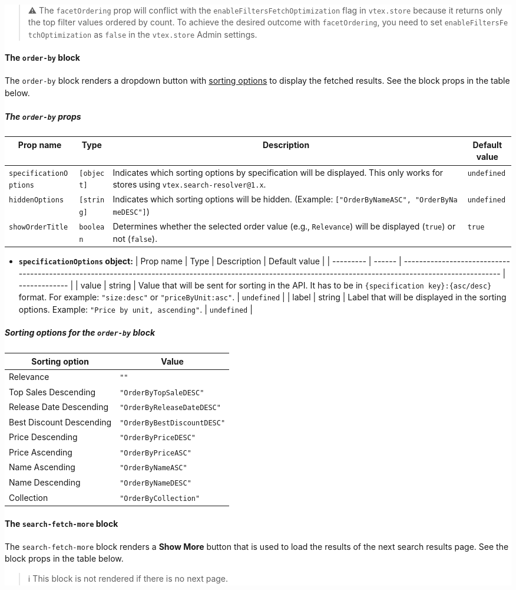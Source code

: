 > ⚠️ The `facetOrdering` prop will conflict with the `enableFiltersFetchOptimization` flag in `vtex.store` because it returns only the top filter values ordered by count. To achieve the desired outcome with `facetOrdering`, you need to set `enableFiltersFetchOptimization` as `false` in the `vtex.store` Admin settings.

#### The `order-by` block

The `order-by` block renders a dropdown button with [sorting options](#the-sorting-options-for-the-order-by-block) to display the fetched results. See the block props in the table below.

##### The `order-by` props

| Prop name              | Type       | Description                                                                                                                      | Default value |
| ---------------------- | ---------- | -------------------------------------------------------------------------------------------------------------------------------- | ------------- |
| `specificationOptions` | `[object]` | Indicates which sorting options by specification will be displayed. This only works for stores using `vtex.search-resolver@1.x`. | `undefined`   |
| `hiddenOptions`        | `[string]` | Indicates which sorting options will be hidden. (Example: `["OrderByNameASC", "OrderByNameDESC"]`)                               | `undefined`   |
| `showOrderTitle`       | `boolean`  | Determines whether the selected order value (e.g., `Relevance`) will be displayed (`true`) or not (`false`).                     | `true`        |

- **`specificationOptions` object:**
  | Prop name | Type   | Description                                                                                                                                                 | Default value |
  | --------- | ------ | ----------------------------------------------------------------------------------------------------------------------------------------------------------- | ------------- |
  | value     | string | Value that will be sent for sorting in the API. It has to be in `{specification key}:{asc/desc}` format. For example: `"size:desc"` or `"priceByUnit:asc"`. | `undefined`   |
  | label     | string | Label that will be displayed in the sorting options. Example: `"Price by unit, ascending"`.                                                                 | `undefined`   |

##### Sorting options for the `order-by` block

| Sorting option           | Value                       |
| ------------------------ | --------------------------- |
| Relevance                | `""`                        |
| Top Sales Descending     | `"OrderByTopSaleDESC"`      |
| Release Date Descending  | `"OrderByReleaseDateDESC"`  |
| Best Discount Descending | `"OrderByBestDiscountDESC"` |
| Price Descending         | `"OrderByPriceDESC"`        |
| Price Ascending          | `"OrderByPriceASC"`         |
| Name Ascending           | `"OrderByNameASC"`          |
| Name Descending          | `"OrderByNameDESC"`         |
| Collection               | `"OrderByCollection"`       |

#### The `search-fetch-more` block

The `search-fetch-more` block renders a **Show More** button that is used to load the results of the next search results page. See the block props in the table below.

> ℹ️ This block is not rendered if there is no next page.
